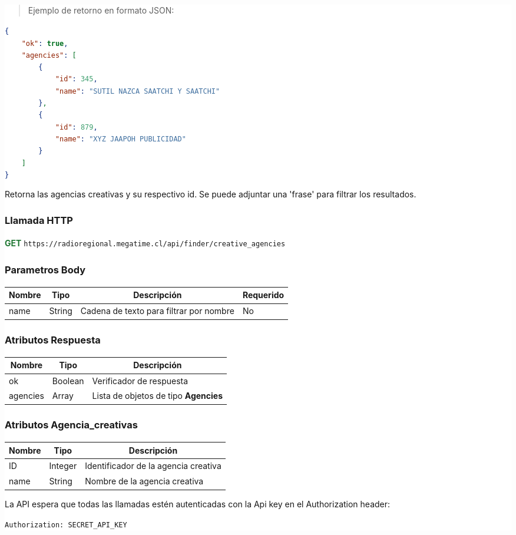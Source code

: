 > Ejemplo de retorno en formato JSON:

```json
{
    "ok": true,
    "agencies": [
        {
            "id": 345,
            "name": "SUTIL NAZCA SAATCHI Y SAATCHI"
        },
        {
            "id": 879,
            "name": "XYZ JAAPOH PUBLICIDAD"
        }
    ]
}
```

Retorna las agencias creativas y su respectivo id. Se puede adjuntar una 'frase' para filtrar los resultados.

### Llamada HTTP

<span style="color: rgb(33, 120, 52);"> **GET**</span>  `https://radioregional.megatime.cl/api/finder/creative_agencies`

### Parametros Body

| Nombre     | Tipo    | Descripción                          | Requerido |
| ---------- | ------- | --------------------------------     | --------- |
| name       | String  | Cadena de texto para filtrar por nombre  | No |


### Atributos Respuesta

| Nombre     | Tipo    | Descripción                          |
| ---------- | ------- | --------------------------------     |
| ok         | Boolean | Verificador de respuesta             |
| agencies   | Array   | Lista de objetos de tipo **Agencies** |

### Atributos Agencia_creativas

| Nombre      | Tipo    | Descripción                                   |
| ----------- | ------- | ----------------------------------------------|
| ID          | Integer | Identificador de la agencia creativa          |
| name        | String  | Nombre de la agencia creativa                 |

La API espera que todas las llamadas estén autenticadas con la Api key
en el Authorization header:

`Authorization: SECRET_API_KEY`
